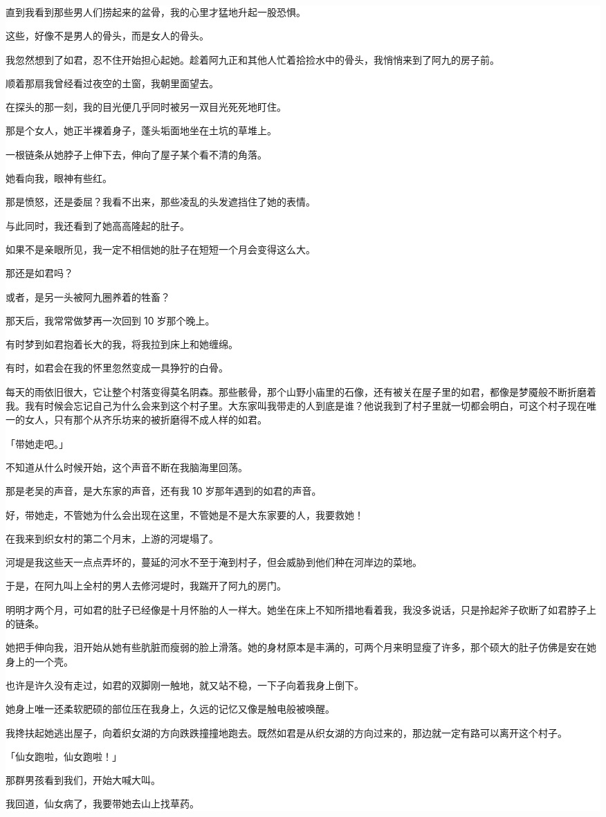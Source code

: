 直到我看到那些男人们捞起来的盆骨，我的心里才猛地升起一股恐惧。

这些，好像不是男人的骨头，而是女人的骨头。

我忽然想到了如君，忍不住开始担心起她。趁着阿九正和其他人忙着拾捡水中的骨头，我悄悄来到了阿九的房子前。

顺着那扇我曾经看过夜空的土窗，我朝里面望去。

在探头的那一刻，我的目光便几乎同时被另一双目光死死地盯住。

那是个女人，她正半裸着身子，蓬头垢面地坐在土坑的草堆上。

一根链条从她脖子上伸下去，伸向了屋子某个看不清的角落。

她看向我，眼神有些红。

那是愤怒，还是委屈？我看不出来，那些凌乱的头发遮挡住了她的表情。

与此同时，我还看到了她高高隆起的肚子。

如果不是亲眼所见，我一定不相信她的肚子在短短一个月会变得这么大。

那还是如君吗？

或者，是另一头被阿九圈养着的牲畜？

那天后，我常常做梦再一次回到 10 岁那个晚上。

有时梦到如君抱着长大的我，将我拉到床上和她缠绵。

有时，如君会在我的怀里忽然变成一具狰狞的白骨。

每天的雨依旧很大，它让整个村落变得莫名阴森。那些骸骨，那个山野小庙里的石像，还有被关在屋子里的如君，都像是梦魇般不断折磨着我。我有时候会忘记自己为什么会来到这个村子里。大东家叫我带走的人到底是谁？他说我到了村子里就一切都会明白，可这个村子现在唯一的女人，只有那个从齐乐坊来的被折磨得不成人样的如君。

「带她走吧。」

不知道从什么时候开始，这个声音不断在我脑海里回荡。

那是老吴的声音，是大东家的声音，还有我 10 岁那年遇到的如君的声音。

好，带她走，不管她为什么会出现在这里，不管她是不是大东家要的人，我要救她！

在我来到织女村的第二个月末，上游的河堤塌了。

河堤是我这些天一点点弄坏的，蔓延的河水不至于淹到村子，但会威胁到他们种在河岸边的菜地。

于是，在阿九叫上全村的男人去修河堤时，我踹开了阿九的房门。

明明才两个月，可如君的肚子已经像是十月怀胎的人一样大。她坐在床上不知所措地看着我，我没多说话，只是拎起斧子砍断了如君脖子上的链条。

她把手伸向我，泪开始从她有些肮脏而瘦弱的脸上滑落。她的身材原本是丰满的，可两个月来明显瘦了许多，那个硕大的肚子仿佛是安在她身上的一个壳。

也许是许久没有走过，如君的双脚刚一触地，就又站不稳，一下子向着我身上倒下。

她身上唯一还柔软肥硕的部位压在我身上，久远的记忆又像是触电般被唤醒。

我搀扶起她逃出屋子，向着织女湖的方向跌跌撞撞地跑去。既然如君是从织女湖的方向过来的，那边就一定有路可以离开这个村子。

「仙女跑啦，仙女跑啦！」

那群男孩看到我们，开始大喊大叫。

我回道，仙女病了，我要带她去山上找草药。
